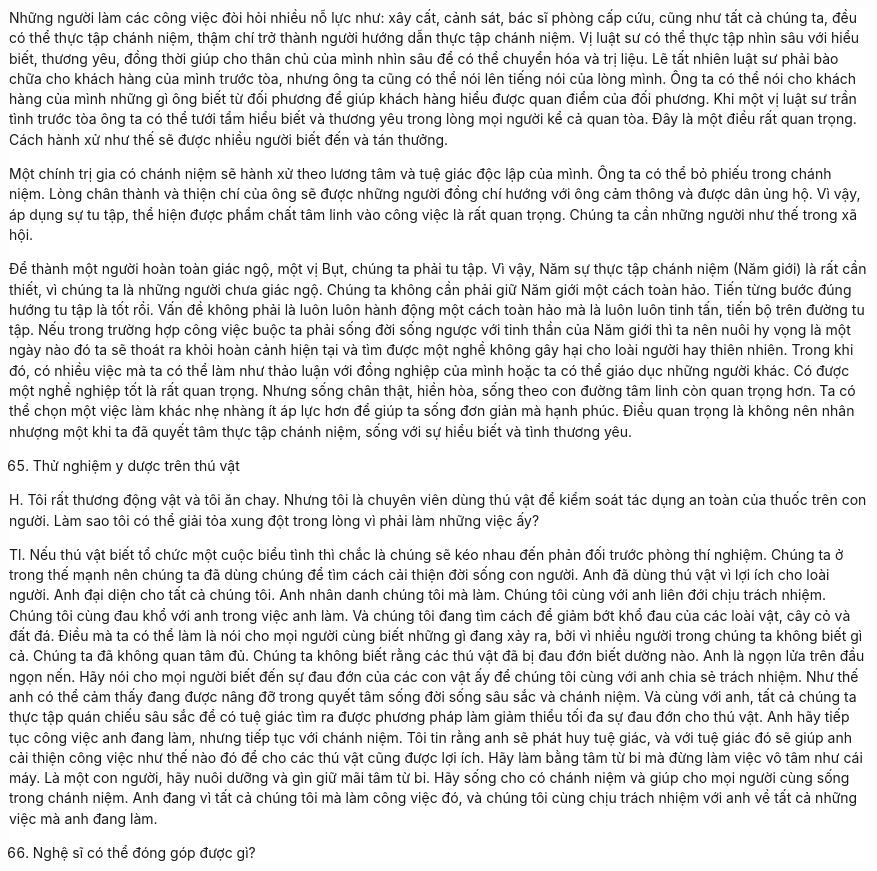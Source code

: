 Những người làm các công việc đòi hỏi nhiều nỗ lực như: xây cất, cảnh sát, bác sĩ phòng cấp cứu, cũng như tất cả chúng ta, đều có thể thực tập chánh niệm, thậm chí trở thành người hướng dẫn thực tập chánh niệm. Vị luật sư có thể thực tập nhìn sâu với hiểu biết, thương yêu, đồng thời giúp cho thân chủ của mình nhìn sâu để có thể chuyển hóa và trị liệu. Lẽ tất nhiên luật sư phải bào chữa cho khách hàng của mình trước tòa, nhưng ông ta cũng có thể nói lên tiếng nói của lòng mình. Ông ta có thể nói cho khách hàng của mình những gì ông biết từ đối phương để giúp khách hàng hiểu được quan điểm của đối phương. Khi một vị luật sư trần tình trước tòa ông ta có thể tưới tẩm hiểu biết và thương yêu trong lòng mọi người kể cả quan tòa. Đây là một điều rất quan trọng. Cách hành xử như thế sẽ được nhiều người biết đến và tán thưởng.

Một chính trị gia có chánh niệm sẽ hành xử theo lương tâm và tuệ giác độc lập của mình. Ông ta có thể bỏ phiếu trong chánh niệm. Lòng chân thành và thiện chí của ông sẽ được những người đồng chí hướng với ông cảm thông và được dân ủng hộ. Vì vậy, áp dụng sự tu tập, thể hiện được phẩm chất tâm linh vào công việc là rất quan trọng. Chúng ta cần những người như thế trong xã hội.

Để thành một người hoàn toàn giác ngộ, một vị Bụt, chúng ta phải tu tập. Vì vậy, Năm sự thực tập chánh niệm (Năm giới) là rất cần thiết, vì chúng ta là những người chưa giác ngộ. Chúng ta không cần phải giữ Năm giới một cách toàn hảo. Tiến từng bước đúng hướng tu tập là tốt rồi. Vấn đề không phải là luôn luôn hành động một cách toàn hảo mà là luôn luôn tinh tấn, tiến bộ trên đường tu tập. Nếu trong trường hợp công việc buộc ta phải sống đời sống ngược với tinh thần của Năm giới thì ta nên nuôi hy vọng là một ngày nào đó ta sẽ thoát ra khỏi hoàn cảnh hiện tại và tìm được một nghề không gây hại cho loài người hay thiên nhiên. Trong khi đó, có nhiều việc mà ta có thể làm như thảo luận với đồng nghiệp của mình hoặc ta có thể giáo dục những người khác. Có được một nghề nghiệp tốt là rất quan trọng. Nhưng sống chân thật, hiền hòa, sống theo con đường tâm linh còn quan trọng hơn. Ta có thể chọn một việc làm khác nhẹ nhàng ít áp lực hơn để giúp ta sống đơn giản mà hạnh phúc. Điều quan trọng là không nên nhân nhượng một khi ta đã quyết tâm thực tập chánh niệm, sống với sự hiểu biết và tình thương yêu.

65. Thử nghiệm y dược trên thú vật

H. Tôi rất thương động vật và tôi ăn chay. Nhưng tôi là chuyên viên dùng thú vật để kiểm soát tác dụng an toàn của thuốc trên con người. Làm sao tôi có thể giải tỏa xung đột trong lòng vì phải làm những việc ấy?

Tl. Nếu thú vật biết tổ chức một cuộc biểu tình thì chắc là chúng sẽ kéo nhau đến phản đối trước phòng thí nghiệm. Chúng ta ở trong thế mạnh nên chúng ta đã dùng chúng để tìm cách cải thiện đời sống con người. Anh đã dùng thú vật vì lợi ích cho loài người. Anh đại diện cho tất cả chúng tôi. Anh nhân danh chúng tôi mà làm. Chúng tôi cùng với anh liên đới chịu trách nhiệm. Chúng tôi cùng đau khổ với anh trong việc anh làm. Và chúng tôi đang tìm cách để giảm bớt khổ đau của các loài vật, cây cỏ và đất đá. Điều mà ta có thể làm là nói cho mọi người cùng biết những gì đang xảy ra, bởi vì nhiều người trong chúng ta không biết gì cả. Chúng ta đã không quan tâm đủ. Chúng ta không biết rằng các thú vật đã bị đau đớn biết dường nào. Anh là ngọn lửa trên đầu ngọn nến. Hãy nói cho mọi người biết đến sự đau đớn của các con vật ấy để chúng tôi cùng với anh chia sẻ trách nhiệm. Như thế anh có thể cảm thấy đang được nâng đỡ trong quyết tâm sống đời sống sâu sắc và chánh niệm. Và cùng với anh, tất cả chúng ta thực tập quán chiếu sâu sắc để có tuệ giác tìm ra được phương pháp làm giảm thiểu tối đa sự đau đớn cho thú vật. Anh hãy tiếp tục công việc anh đang làm, nhưng tiếp tục với chánh niệm. Tôi tin rằng anh sẽ phát huy tuệ giác, và với tuệ giác đó sẽ giúp anh cải thiện công việc như thế nào đó để cho các thú vật cũng được lợi ích. Hãy làm bằng tâm từ bi mà đừng làm việc vô tâm như cái máy. Là một con người, hãy nuôi dưỡng và gìn giữ mãi tâm từ bi. Hãy sống cho có chánh niệm và giúp cho mọi người cùng sống trong chánh niệm. Anh đang vì tất cả chúng tôi mà làm công việc đó, và chúng tôi cùng chịu trách nhiệm với anh về tất cả những việc mà anh đang làm.

66. Nghệ sĩ có thể đóng góp được gì?
